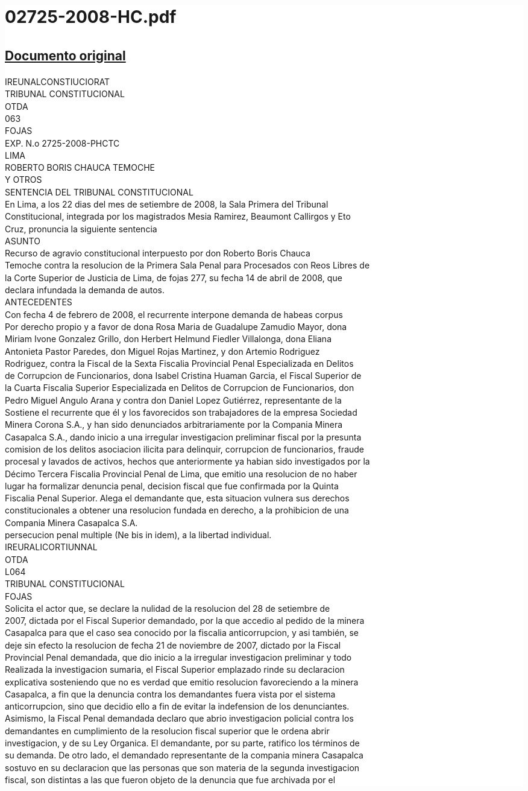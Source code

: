 
02725-2008-HC.pdf
=================
  
[Documento original](https://tc.gob.pe/jurisprudencia/2008/02725-2008-HC.pdf)  
---  
IREUNALCONSTIUCIORAT  
TRIBUNAL CONSTITUCIONAL  
OTDA  
063  
FOJAS  
EXP. N.o 2725-2008-PHCTC  
LIMA  
ROBERTO BORIS CHAUCA TEMOCHE  
Y OTROS  
SENTENCIA DEL TRIBUNAL CONSTITUCIONAL  
En Lima, a los 22 dias del mes de setiembre de 2008, la Sala Primera del Tribunal  
Constitucional, integrada por los magistrados Mesia Ramirez, Beaumont Callirgos y Eto  
Cruz, pronuncia la siguiente sentencia  
ASUNTO  
Recurso de agravio constitucional interpuesto por don Roberto Boris Chauca  
Temoche contra la resolucion de la Primera Sala Penal para Procesados con Reos Libres de  
la Corte Superior de Justicia de Lima, de fojas 277, su fecha 14 de abril de 2008, que  
declara infundada la demanda de autos.  
ANTECEDENTES  
Con fecha 4 de febrero de 2008, el recurrente interpone demanda de habeas corpus  
Por derecho propio y a favor de dona Rosa Maria de Guadalupe Zamudio Mayor, dona  
Miriam Ivone Gonzalez Grillo, don Herbert Helmund Fiedler Villalonga, dona Eliana  
Antonieta Pastor Paredes, don Miguel Rojas Martinez, y don Artemio Rodriguez  
Rodriguez, contra la Fiscal de la Sexta Fiscalia Provincial Penal Especializada en Delitos  
de Corrupcion de Funcionarios, dona Isabel Cristina Huaman Garcia, el Fiscal Superior de  
la Cuarta Fiscalia Superior Especializada en Delitos de Corrupcion de Funcionarios, don  
Pedro Miguel Angulo Arana y contra don Daniel Lopez Gutiérrez, representante de la  
Sostiene el recurrente que él y los favorecidos son trabajadores de la empresa Sociedad  
Minera Corona S.A., y han sido denunciados arbitrariamente por la Compania Minera  
Casapalca S.A., dando inicio a una irregular investigacion preliminar fiscal por la presunta  
comision de los delitos asociacion ilicita para delinquir, corrupcion de funcionarios, fraude  
procesal y lavados de activos, hechos que anteriormente ya habian sido investigados por la  
Décimo Tercera Fiscalia Provincial Penal de Lima, que emitio una resolucion de no haber  
lugar ha formalizar denuncia penal, decision fiscal que fue confirmada por la Quinta  
Fiscalia Penal Superior. Alega el demandante que, esta situacion vulnera sus derechos  
constitucionales a obtener una resolucion fundada en derecho, a la prohibicion de una  
Compania Minera Casapalca S.A.  
persecucion penal multiple (Ne bis in idem), a la libertad individual.  
IREURALICORTIUNNAL  
OTDA  
L064  
TRIBUNAL CONSTITUCIONAL  
FOJAS  
Solicita el actor que, se declare la nulidad de la resolucion del 28 de setiembre de  
2007, dictada por el Fiscal Superior demandado, por la que accedio al pedido de la minera  
Casapalca para que el caso sea conocido por la fiscalia anticorrupcion, y asi también, se  
deje sin efecto la resolucion de fecha 21 de noviembre de 2007, dictado por la Fiscal  
Provincial Penal demandada, que dio inicio a la irregular investigacion preliminar y todo  
Realizada la investigacion sumaria, el Fiscal Superior emplazado rinde su declaracion  
explicativa sosteniendo que no es verdad que emitio resolucion favoreciendo a la minera  
Casapalca, a fin que la denuncia contra los demandantes fuera vista por el sistema  
anticorrupcion, sino que decidio ello a fin de evitar la indefension de los denunciantes.  
Asimismo, la Fiscal Penal demandada declaro que abrio investigacion policial contra los  
demandantes en cumplimiento de la resolucion fiscal superior que le ordena abrir  
investigacion, y de su Ley Organica. El demandante, por su parte, ratifico los términos de  
su demanda. De otro lado, el demandado representante de la compania minera Casapalca  
sostuvo en su declaracion que las personas que son materia de la segunda investigacion  
fiscal, son distintas a las que fueron objeto de la denuncia que fue archivada por el  